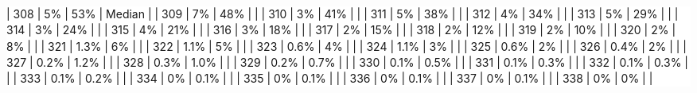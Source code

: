 | 308 | 5% | 53% | Median |
| 309 | 7% | 48% |  |
| 310 | 3% | 41% |  |
| 311 | 5% | 38% |  |
| 312 | 4% | 34% |  |
| 313 | 5% | 29% |  |
| 314 | 3% | 24% |  |
| 315 | 4% | 21% |  |
| 316 | 3% | 18% |  |
| 317 | 2% | 15% |  |
| 318 | 2% | 12% |  |
| 319 | 2% | 10% |  |
| 320 | 2% | 8% |  |
| 321 | 1.3% | 6% |  |
| 322 | 1.1% | 5% |  |
| 323 | 0.6% | 4% |  |
| 324 | 1.1% | 3% |  |
| 325 | 0.6% | 2% |  |
| 326 | 0.4% | 2% |  |
| 327 | 0.2% | 1.2% |  |
| 328 | 0.3% | 1.0% |  |
| 329 | 0.2% | 0.7% |  |
| 330 | 0.1% | 0.5% |  |
| 331 | 0.1% | 0.3% |  |
| 332 | 0.1% | 0.3% |  |
| 333 | 0.1% | 0.2% |  |
| 334 | 0% | 0.1% |  |
| 335 | 0% | 0.1% |  |
| 336 | 0% | 0.1% |  |
| 337 | 0% | 0.1% |  |
| 338 | 0% | 0% |  |
